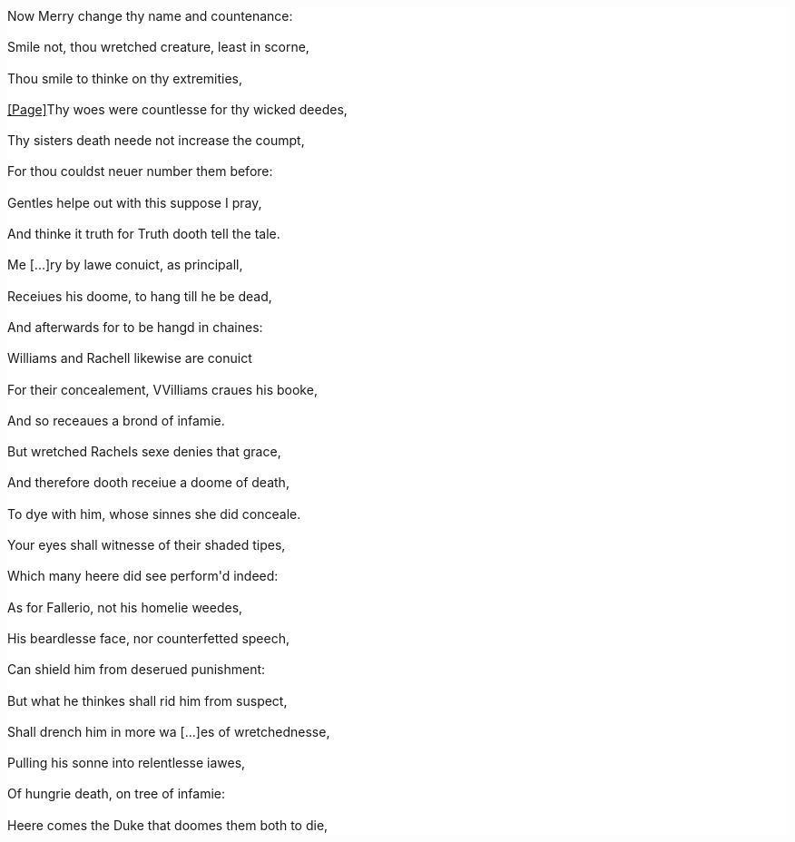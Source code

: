 Now Merry change thy name and countenance:

Smile not, thou wretched creature, least in scorne,

Thou smile to thinke on thy extremities,

[[Page]](http://eebo.chadwyck.com/downloadtiff?vid=4007&page=31)Thy woes were
countlesse for thy wicked deedes,

Thy sisters death neede not increase the coumpt,

For thou couldst neuer number them before:

Gentles helpe out with this suppose I pray,

And thinke it truth for Truth dooth tell the tale.

Me [...]ry by lawe conuict, as principall,

Receiues his doome, to hang till he be dead,

And afterwards for to be hangd in chaines:

Williams and Rachell likewise are conuict

For their concealement, VVilliams craues his booke,

And so receaues a brond of infamie.

But wretched Rachels sexe denies that grace,

And therefore dooth receiue a doome of death,

To dye with him, whose sinnes she did conceale.

Your eyes shall witnesse of their shaded tipes,

Which many heere did see perform'd indeed:

As for Fallerio, not his homelie weedes,

His beardlesse face, nor counterfetted speech,

Can shield him from deserued punishment:

But what he thinkes shall rid him from suspect,

Shall drench him in more wa [...]es of wretchednesse,

Pulling his sonne into relentlesse iawes,

Of hungrie death, on tree of infamie:

Heere comes the Duke that doomes them both to die,

